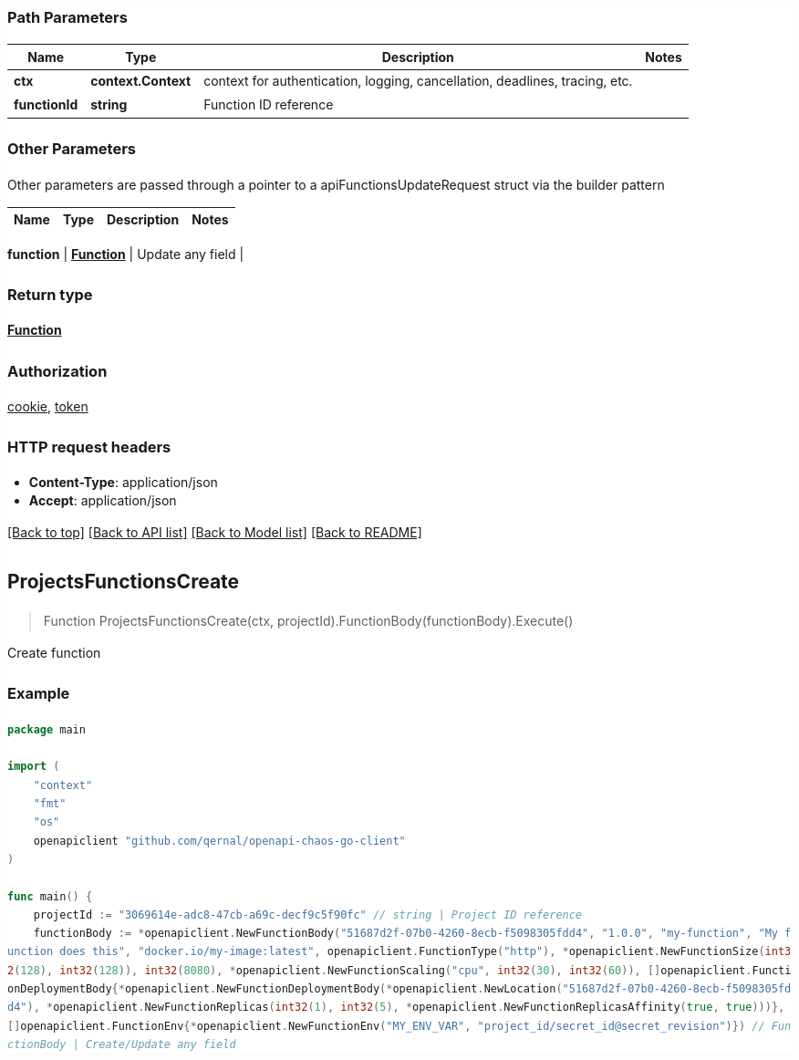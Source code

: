 ### Path Parameters


Name | Type | Description  | Notes
------------- | ------------- | ------------- | -------------
**ctx** | **context.Context** | context for authentication, logging, cancellation, deadlines, tracing, etc.
**functionId** | **string** | Function ID reference | 

### Other Parameters

Other parameters are passed through a pointer to a apiFunctionsUpdateRequest struct via the builder pattern


Name | Type | Description  | Notes
------------- | ------------- | ------------- | -------------

 **function** | [**Function**](Function.md) | Update any field | 

### Return type

[**Function**](Function.md)

### Authorization

[cookie](../README.md#cookie), [token](../README.md#token)

### HTTP request headers

- **Content-Type**: application/json
- **Accept**: application/json

[[Back to top]](#) [[Back to API list]](../README.md#documentation-for-api-endpoints)
[[Back to Model list]](../README.md#documentation-for-models)
[[Back to README]](../README.md)


## ProjectsFunctionsCreate

> Function ProjectsFunctionsCreate(ctx, projectId).FunctionBody(functionBody).Execute()

Create function



### Example

```go
package main

import (
	"context"
	"fmt"
	"os"
	openapiclient "github.com/qernal/openapi-chaos-go-client"
)

func main() {
	projectId := "3069614e-adc8-47cb-a69c-decf9c5f90fc" // string | Project ID reference
	functionBody := *openapiclient.NewFunctionBody("51687d2f-07b0-4260-8ecb-f5098305fdd4", "1.0.0", "my-function", "My function does this", "docker.io/my-image:latest", openapiclient.FunctionType("http"), *openapiclient.NewFunctionSize(int32(128), int32(128)), int32(8080), *openapiclient.NewFunctionScaling("cpu", int32(30), int32(60)), []openapiclient.FunctionDeploymentBody{*openapiclient.NewFunctionDeploymentBody(*openapiclient.NewLocation("51687d2f-07b0-4260-8ecb-f5098305fdd4"), *openapiclient.NewFunctionReplicas(int32(1), int32(5), *openapiclient.NewFunctionReplicasAffinity(true, true)))}, []openapiclient.FunctionEnv{*openapiclient.NewFunctionEnv("MY_ENV_VAR", "project_id/secret_id@secret_revision")}) // FunctionBody | Create/Update any field
```